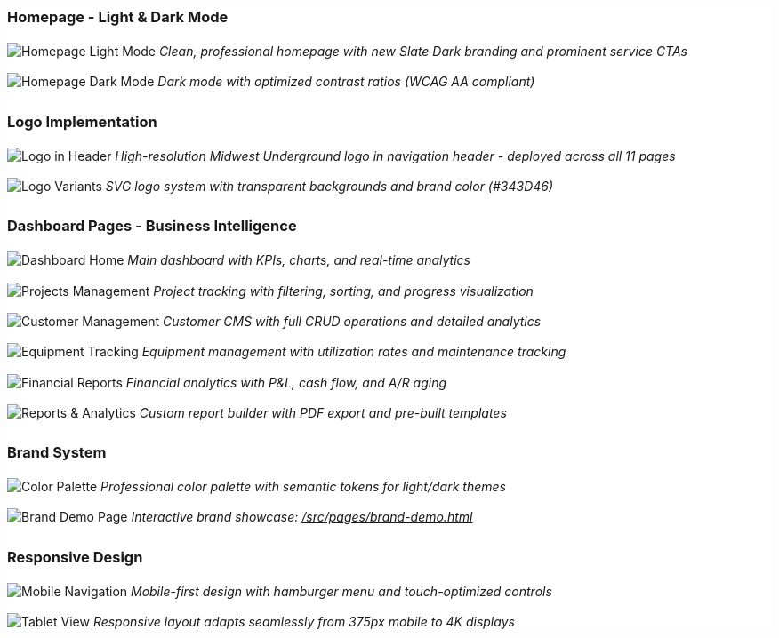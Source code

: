 ### Homepage - Light & Dark Mode
![Homepage Light Mode](docs/screenshots/homepage-light.png)
*Clean, professional homepage with new Slate Dark branding and prominent service CTAs*

![Homepage Dark Mode](docs/screenshots/homepage-dark.png)
*Dark mode with optimized contrast ratios (WCAG AA compliant)*

### Logo Implementation
![Logo in Header](docs/screenshots/logo-header.png)
*High-resolution Midwest Underground logo in navigation header - deployed across all 11 pages*

![Logo Variants](docs/screenshots/logo-variants.png)
*SVG logo system with transparent backgrounds and brand color (#343D46)*

### Dashboard Pages - Business Intelligence
![Dashboard Home](docs/screenshots/dashboard-home.png)
*Main dashboard with KPIs, charts, and real-time analytics*

![Projects Management](docs/screenshots/dashboard-projects.png)
*Project tracking with filtering, sorting, and progress visualization*

![Customer Management](docs/screenshots/dashboard-customers.png)
*Customer CMS with full CRUD operations and detailed analytics*

![Equipment Tracking](docs/screenshots/dashboard-equipment.png)
*Equipment management with utilization rates and maintenance tracking*

![Financial Reports](docs/screenshots/dashboard-financials.png)
*Financial analytics with P&L, cash flow, and A/R aging*

![Reports & Analytics](docs/screenshots/dashboard-reports.png)
*Custom report builder with PDF export and pre-built templates*

### Brand System
![Color Palette](docs/screenshots/brand-colors.png)
*Professional color palette with semantic tokens for light/dark themes*

![Brand Demo Page](docs/screenshots/brand-demo.png)
*Interactive brand showcase: [/src/pages/brand-demo.html](src/pages/brand-demo.html)*

### Responsive Design
![Mobile Navigation](docs/screenshots/mobile-nav.png)
*Mobile-first design with hamburger menu and touch-optimized controls*

![Tablet View](docs/screenshots/tablet-view.png)
*Responsive layout adapts seamlessly from 375px mobile to 4K displays*
